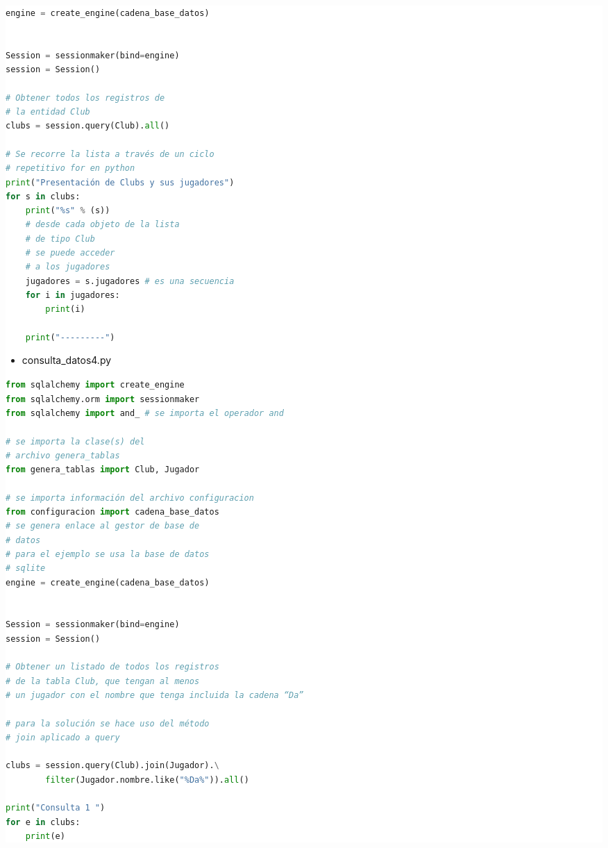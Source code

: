 ```python
engine = create_engine(cadena_base_datos)


Session = sessionmaker(bind=engine)
session = Session()

# Obtener todos los registros de 
# la entidad Club 
clubs = session.query(Club).all() 

# Se recorre la lista a través de un ciclo
# repetitivo for en python
print("Presentación de Clubs y sus jugadores")
for s in clubs:
    print("%s" % (s))
    # desde cada objeto de la lista
    # de tipo Club
    # se puede acceder 
    # a los jugadores
    jugadores = s.jugadores # es una secuencia
    for i in jugadores:
        print(i)
        
    print("---------")


```
* consulta_datos4.py

```python
from sqlalchemy import create_engine
from sqlalchemy.orm import sessionmaker
from sqlalchemy import and_ # se importa el operador and

# se importa la clase(s) del 
# archivo genera_tablas
from genera_tablas import Club, Jugador

# se importa información del archivo configuracion
from configuracion import cadena_base_datos
# se genera enlace al gestor de base de
# datos
# para el ejemplo se usa la base de datos
# sqlite
engine = create_engine(cadena_base_datos)


Session = sessionmaker(bind=engine)
session = Session()

# Obtener un listado de todos los registros 
# de la tabla Club, que tengan al menos 
# un jugador con el nombre que tenga incluida la cadena “Da”

# para la solución se hace uso del método 
# join aplicado a query

clubs = session.query(Club).join(Jugador).\
        filter(Jugador.nombre.like("%Da%")).all()

print("Consulta 1 ")
for e in clubs: 
    print(e) 

```